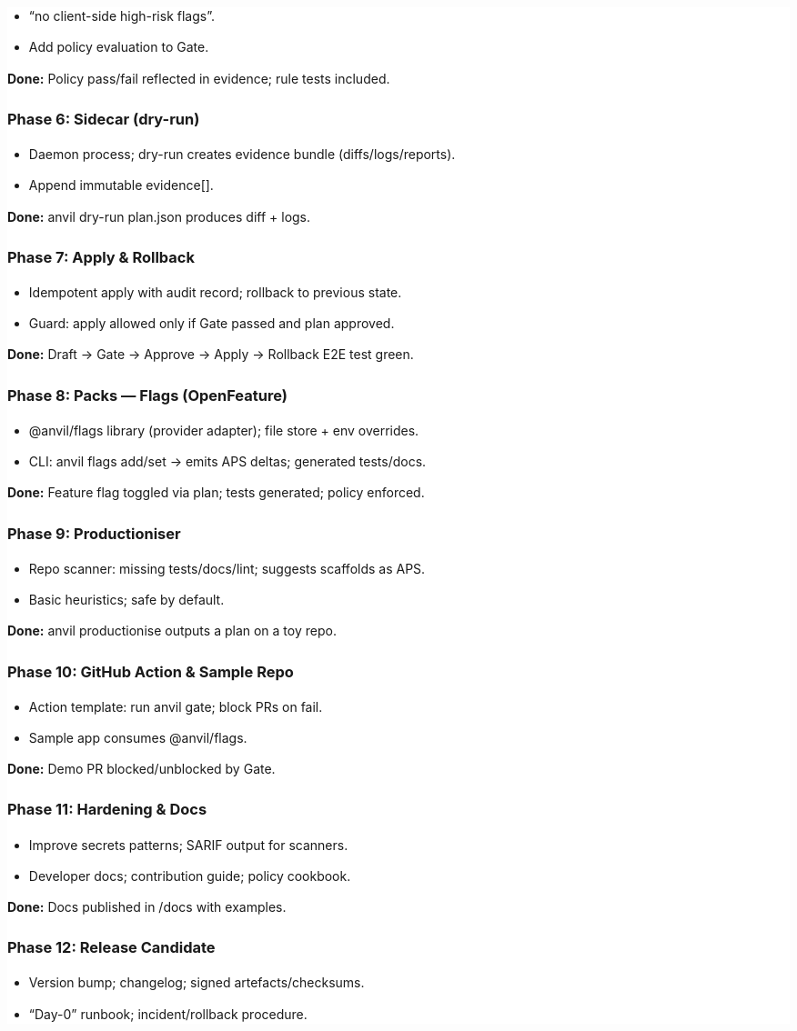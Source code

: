 - “no client-side high-risk flags”.

- Add policy evaluation to Gate.

**Done:** Policy pass/fail reflected in evidence; rule tests included.

### Phase 6: Sidecar (dry-run)

- Daemon process; dry-run creates evidence bundle (diffs/logs/reports).

- Append immutable evidence[].

**Done:** anvil dry-run plan.json produces diff + logs.

### Phase 7: Apply & Rollback

- Idempotent apply with audit record; rollback to previous state.

- Guard: apply allowed only if Gate passed and plan approved.

**Done:** Draft → Gate → Approve → Apply → Rollback E2E test green.

### Phase 8: Packs — Flags (OpenFeature)

- @anvil/flags library (provider adapter); file store + env overrides.

- CLI: anvil flags add/set → emits APS deltas; generated tests/docs.

**Done:** Feature flag toggled via plan; tests generated; policy enforced.

### Phase 9: Productioniser

- Repo scanner: missing tests/docs/lint; suggests scaffolds as APS.

- Basic heuristics; safe by default.

**Done:** anvil productionise outputs a plan on a toy repo.

### Phase 10: GitHub Action & Sample Repo

- Action template: run anvil gate; block PRs on fail.

- Sample app consumes @anvil/flags.

**Done:** Demo PR blocked/unblocked by Gate.

### Phase 11: Hardening & Docs

- Improve secrets patterns; SARIF output for scanners.

- Developer docs; contribution guide; policy cookbook.

**Done:** Docs published in /docs with examples.

### Phase 12: Release Candidate

- Version bump; changelog; signed artefacts/checksums.

- “Day-0” runbook; incident/rollback procedure.
